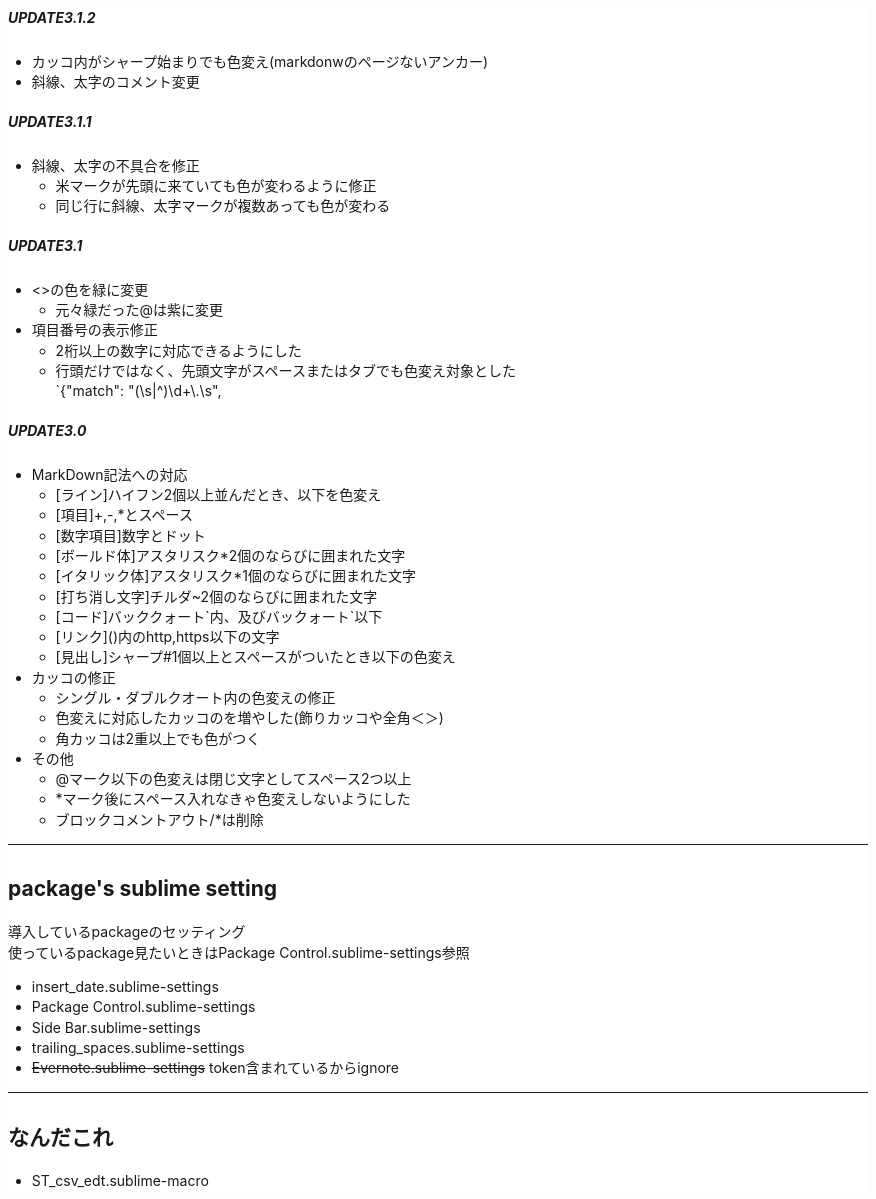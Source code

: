 


##### UPDATE3.1.2
+ カッコ内がシャープ始まりでも色変え(markdonwのページないアンカー)
+ 斜線、太字のコメント変更


##### UPDATE3.1.1
+ 斜線、太字の不具合を修正
	+ 米マークが先頭に来ていても色が変わるように修正
	+ 同じ行に斜線、太字マークが複数あっても色が変わる

##### UPDATE3.1
+ <>の色を緑に変更
	- 元々緑だった@は紫に変更
+ 項目番号の表示修正
	- 2桁以上の数字に対応できるようにした
	- 行頭だけではなく、先頭文字がスペースまたはタブでも色変え対象とした  
		`{"match": "(\\s|^)\\d+\\.\\s",




##### UPDATE3.0
+ MarkDown記法への対応  
	- [ライン]ハイフン2個以上並んだとき、以下を色変え  
	- [項目]+,-,*とスペース  
	- [数字項目]数字とドット  
	- [ボールド体]アスタリスク*2個のならびに囲まれた文字  
	- [イタリック体]アスタリスク*1個のならびに囲まれた文字  
	- [打ち消し文字]チルダ~2個のならびに囲まれた文字  
	- [コード]バッククォート\`内、及びバックォート\`以下  
	- [リンク]\(\)内のhttp,https以下の文字  
	- [見出し]シャープ#1個以上とスペースがついたとき以下の色変え  
+ カッコの修正  
	- シングル・ダブルクオート内の色変えの修正  
	- 色変えに対応したカッコのを増やした(飾りカッコや全角＜＞)  
	- 角カッコは2重以上でも色がつく  
+ その他  
	- @マーク以下の色変えは閉じ文字としてスペース2つ以上  
	- *マーク後にスペース入れなきゃ色変えしないようにした  
	- ブロックコメントアウト/*は削除  







-----------------------------------------------------------------------
## package's sublime setting
導入しているpackageのセッティング  
使っているpackage見たいときはPackage Control.sublime-settings参照
* insert_date.sublime-settings
* Package Control.sublime-settings
* Side Bar.sublime-settings
* trailing_spaces.sublime-settings
* ~~Evernote.sublime-settings~~		token含まれているからignore



-----------------------------------------------------------------------
## なんだこれ
* ST_csv_edt.sublime-macro







